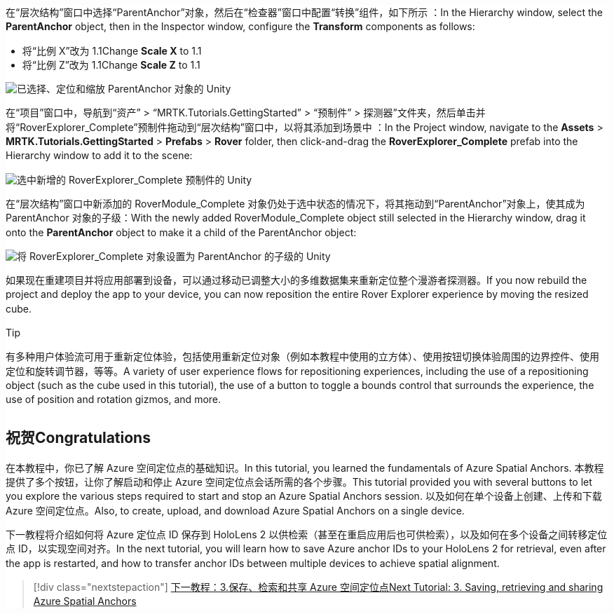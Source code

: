 <span data-ttu-id="73d5e-198">在“层次结构”窗口中选择“ParentAnchor”对象，然后在“检查器”窗口中配置“转换”组件，如下所示 ：</span><span class="sxs-lookup"><span data-stu-id="73d5e-198">In the Hierarchy window, select the **ParentAnchor** object, then in the Inspector window, configure the **Transform** components as follows:</span></span>

* <span data-ttu-id="73d5e-199">将“比例 X”改为 1.1</span><span class="sxs-lookup"><span data-stu-id="73d5e-199">Change **Scale X** to 1.1</span></span>
* <span data-ttu-id="73d5e-200">将“比例 Z”改为 1.1</span><span class="sxs-lookup"><span data-stu-id="73d5e-200">Change **Scale Z** to 1.1</span></span>

![已选择、定位和缩放 ParentAnchor 对象的 Unity](images/mr-learning-asa/asa-02-section8-step1-1.png)

<span data-ttu-id="73d5e-202">在“项目”窗口中，导航到“资产” > “MRTK.Tutorials.GettingStarted” > “预制件” > 探测器”文件夹，然后单击并将“RoverExplorer_Complete”预制件拖动到“层次结构”窗口中，以将其添加到场景中    ：</span><span class="sxs-lookup"><span data-stu-id="73d5e-202">In the Project window, navigate to the **Assets** > **MRTK.Tutorials.GettingStarted** > **Prefabs** > **Rover** folder, then click-and-drag the **RoverExplorer_Complete** prefab into the Hierarchy window to add it to the scene:</span></span>

![选中新增的 RoverExplorer_Complete 预制件的 Unity](images/mr-learning-asa/asa-02-section8-step1-2.png)

<span data-ttu-id="73d5e-204">在“层次结构”窗口中新添加的 RoverModule_Complete 对象仍处于选中状态的情况下，将其拖动到“ParentAnchor”对象上，使其成为 ParentAnchor 对象的子级：</span><span class="sxs-lookup"><span data-stu-id="73d5e-204">With the newly added RoverModule_Complete object still selected in the Hierarchy window, drag it onto the **ParentAnchor** object to make it a child of the ParentAnchor object:</span></span>

![将 RoverExplorer_Complete 对象设置为 ParentAnchor 的子级的 Unity](images/mr-learning-asa/asa-02-section8-step1-3.png)

<span data-ttu-id="73d5e-206">如果现在重建项目并将应用部署到设备，可以通过移动已调整大小的多维数据集来重新定位整个漫游者探测器。</span><span class="sxs-lookup"><span data-stu-id="73d5e-206">If you now rebuild the project and deploy the app to your device, you can now reposition the entire Rover Explorer experience by moving the resized cube.</span></span>

> [!TIP]
> <span data-ttu-id="73d5e-207">有多种用户体验流可用于重新定位体验，包括使用重新定位对象（例如本教程中使用的立方体）、使用按钮切换体验周围的边界控件、使用定位和旋转调节器，等等。</span><span class="sxs-lookup"><span data-stu-id="73d5e-207">A variety of user experience flows for repositioning experiences, including the use of a repositioning object (such as the cube used in this tutorial), the use of a button to toggle a bounds control that surrounds the experience, the use of position and rotation gizmos, and more.</span></span>

## <a name="congratulations"></a><span data-ttu-id="73d5e-208">祝贺</span><span class="sxs-lookup"><span data-stu-id="73d5e-208">Congratulations</span></span>

<span data-ttu-id="73d5e-209">在本教程中，你已了解 Azure 空间定位点的基础知识。</span><span class="sxs-lookup"><span data-stu-id="73d5e-209">In this tutorial, you learned the fundamentals of Azure Spatial Anchors.</span></span> <span data-ttu-id="73d5e-210">本教程提供了多个按钮，让你了解启动和停止 Azure 空间定位点会话所需的各个步骤。</span><span class="sxs-lookup"><span data-stu-id="73d5e-210">This tutorial provided you with several buttons to let you explore the various steps required to start and stop an Azure Spatial Anchors session.</span></span> <span data-ttu-id="73d5e-211">以及如何在单个设备上创建、上传和下载 Azure 空间定位点。</span><span class="sxs-lookup"><span data-stu-id="73d5e-211">Also, to create, upload, and download Azure Spatial Anchors on a single device.</span></span>

<span data-ttu-id="73d5e-212">下一教程将介绍如何将 Azure 定位点 ID 保存到 HoloLens 2 以供检索（甚至在重启应用后也可供检索），以及如何在多个设备之间转移定位点 ID，以实现空间对齐。</span><span class="sxs-lookup"><span data-stu-id="73d5e-212">In the next tutorial, you will learn how to save Azure anchor IDs to your HoloLens 2 for retrieval, even after the app is restarted, and how to transfer anchor IDs between multiple devices to achieve spatial alignment.</span></span>

> [!div class="nextstepaction"]
> [<span data-ttu-id="73d5e-213">下一教程：3.保存、检索和共享 Azure 空间定位点</span><span class="sxs-lookup"><span data-stu-id="73d5e-213">Next Tutorial: 3. Saving, retrieving and sharing Azure Spatial Anchors</span></span>](mr-learning-asa-03.md)
